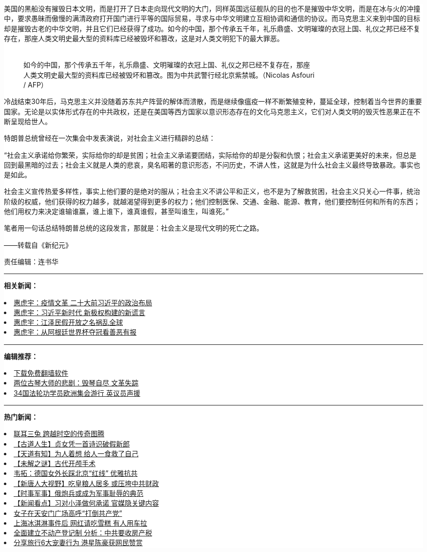 <p>美国的黑船没有摧毁日本文明，而是打开了日本走向<ahref="https://github.com/19920513/djy/blob/master/gb/tag/%E7%8E%B0%E4%BB%A3%E6%96%87%E6%98%8E.md#1">现代文明</a>的大门，同样英国远征舰队的目的也不是摧毁中华文明，而是在冰与火的冲撞中，要求愚昧而傲慢的满清政府打开国门进行平等的国际贸易，寻求与中华文明建立互相协调和通信的协议。而马克思主义来到中国的目标却是摧毁古老的中华文明，并且它们已经获得了成功。如今的中国，那个传承五千年，礼乐鼎盛、文明璀璨的衣冠上国、礼仪之邦已经不复存在，那座人类文明史最大型的资料库已经被毁坏和篡改，这是对人类文明犯下的最大罪恶。</p>
<figure id="attachment_13904480" aria-describedby="caption-attachment-13904480" style="width: 600px" class="wp-caption alignnone"><a target="_blank" href="https://i.epochtimes.com/assets/uploads/2023/01/id13904480-000_8QD2BM-e1673426754110.jpg"><img class="size-large wp-image-13904480" src="https://i.epochtimes.com/assets/uploads/2023/01/id13904480-000_8QD2BM-600x400.jpg" alt="" width="600" b="400" /></a><figcaption id="caption-attachment-13904480" class="wp-caption-text">如今的中国，那个传承五千年，礼乐鼎盛、文明璀璨的衣冠上国、礼仪之邦已经不复存在，那座人类文明史最大型的资料库已经被毁坏和篡改。图为中共武警行经北京紫禁城。（Nicolas Asfouri / AFP）</figcaption></figure>
<p>冷战结束30年后，马克思主义并没随着苏东共产阵营的解体而溃散，而是继续像瘟疫一样不断繁殖变种，蔓延全球，控制着当今世界的重要国家。无论是以实体形式存在的中共政权，还是在美国等西方国家以意识形态存在的文化马克思主义，它们对人类文明的毁灭性恶果正在不断呈现给世人。</p>
<p>特朗普总统曾经在一次集会中发表演说，对社会主义进行精辟的总结：</p>
<p>“社会主义承诺给你繁荣，实际给你的却是贫困；社会主义承诺要团结，实际给你的却是分裂和仇恨；社会主义承诺更美好的未来，但总是回到最黑暗的过去；社会主义就是人类的悲哀，臭名昭著的意识形态，不问历史，不讲人性，这就是为什么社会主义最终导致暴政。事实也是如此。</p>
<p>社会主义宣传热爱多样性，事实上他们要的是绝对的服从；社会主义不讲公平和正义，也不是为了解救贫困，社会主义只关心一件事，统治阶级的权威，他们获得的权力越多，就越渴望得到更多的权力；他们控制医保、交通、金融、能源、教育，他们要控制任何和所有的东西；他们用权力来决定谁输谁赢，谁上谁下，谁真谁假，甚至叫谁生，叫谁死。”</p>
<p>笔者用一句话总结特朗普总统的这段发言，那就是：社会主义是<ahref="https://github.com/19920513/djy/blob/master/gb/tag/%E7%8E%B0%E4%BB%A3%E6%96%87%E6%98%8E.md#1">现代文明</a>的<ahref="https://github.com/19920513/djy/blob/master/gb/tag/%E6%AD%BB%E4%BA%A1%E4%B9%8B%E8%B7%AF.md#1">死亡之路</a>。</p>
<p>——转载自《<ahref="https://www.epochweekly.com/b5/701/25836.md#1">新纪元</a>》</p>
<p>责任编辑：连书华</p>
	
<hr>


<strong>相关新闻：</strong>
<li><a href="https://github.com/19920513/djy/blob/master/gb/22/10/19/n13849012.md#1">惠虎宇：疫情文革 二十大前习近平的政治布局</a></li>
<li><a href="https://github.com/19920513/djy/blob/master/gb/22/10/24/n13852053.md#1">惠虎宇：习近平新时代 新极权构建的新谎言</a></li>
<li><a href="https://github.com/19920513/djy/blob/master/gb/22/12/10/n13882119.md#1">惠虎宇：江泽民假开放之名祸乱全球</a></li>
<li><a href="https://github.com/19920513/djy/blob/master/gb/22/12/22/n13889438.md#1">惠虎宇：从阿根廷世界杯夺冠看善恶有报</a></li>
<hr>


<strong>编辑推荐：</strong>
<li><a href="https://github.com/19920513/www/blob/master/README.md?dfh#1" target="_blank">下载免费翻墙软件</a></li><li><a href="https://github.com/tsiac2612/djy/blob/master/gb/19/1/17/n10981686.md#1" target="_blank">两位古琴大师的悲剧：毁琴自尽 文革失踪</a></li><li><a href="https://github.com/tsiac2612/djy/blob/master/gb/19/8/30/n11488843.md#1" target="_blank">34国法轮功学员欧洲集会游行 英议员声援</a></li>
<hr>

<strong>热门新闻：</strong>
<li><a href="https://github.com/19920513/djy/blob/master/gb/23/4/13/n13971971.md#1">联耳三兔 跨越时空的传奇图腾</a></li>
<li><a href="https://github.com/19920513/djy/blob/master/gb/23/4/10/n13969693.md#1">【古道人生】贞女凭一首诗识破假新郎</a></li>
<li><a href="https://github.com/19920513/djy/blob/master/gb/23/4/18/n13975486.md#1">【天道有知】为人着想 给人一食救了自己</a></li>
<li><a href="https://github.com/19920513/djy/blob/master/gb/23/4/22/n13978646.md#1">【未解之谜】古代开颅手术</a></li>
<li><a href="https://github.com/19920513/djy/blob/master/gb/23/4/20/n13977648.md#1">韦拓：德国女外长踩北京“红线” 优雅抗共</a></li>
<li><a href="https://github.com/19920513/djy/blob/master/gb/23/4/27/n13983024.md#1">【新唐人大视野】吃皇粮人居多 或压垮中共财政</a></li>
<li><a href="https://github.com/19920513/djy/blob/master/gb/23/4/27/n13982886.md#1">【时事军事】俄炮兵或成为军事耻辱的典范</a></li>
<li><a href="https://github.com/19920513/djy/blob/master/gb/23/4/27/n13982408.md#1">【新闻看点】习对小泽做何承诺 官媒隐关键内容</a></li>
<li><a href="https://github.com/19920513/djy/blob/master/gb/23/4/25/n13981398.md#1">女子在天安门广场高呼“打倒共产党”</a></li>
<li><a href="https://github.com/19920513/djy/blob/master/gb/23/4/25/n13981338.md#1">上海冰淇淋事件后 网红请吃雪糕 有人用车拉</a></li>
<li><a href="https://github.com/19920513/djy/blob/master/gb/23/4/24/n13980741.md#1">全面建立不动产登记制 分析：中共要收房产税</a></li>
<li><a href="https://github.com/19920513/djy/blob/master/gb/23/4/24/n13980916.md#1">分享旅行6大宠妻行为 港星陈豪获网民赞赏</a></li>